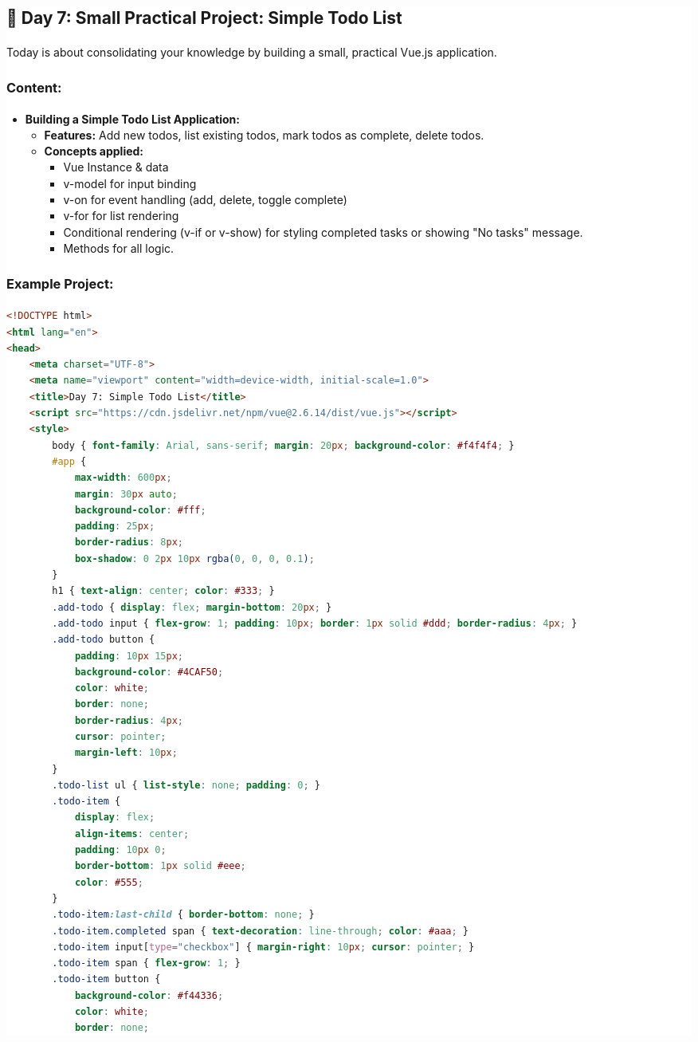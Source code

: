 ## 📅 Day 7: Small Practical Project: Simple Todo List
Today is about consolidating your knowledge by building a small, practical Vue.js application.

### Content:
- **Building a Simple Todo List Application:**
  - **Features:** Add new todos, list existing todos, mark todos as complete, delete todos.
  - **Concepts applied:**
    - Vue Instance & data
    - v-model for input binding
    - v-on for event handling (add, delete, toggle complete)
    - v-for for list rendering
    - Conditional rendering (v-if or v-show) for styling completed tasks or showing "No tasks" message.
    - Methods for all logic.
### Example Project:

```html
<!DOCTYPE html>
<html lang="en">
<head>
    <meta charset="UTF-8">
    <meta name="viewport" content="width=device-width, initial-scale=1.0">
    <title>Day 7: Simple Todo List</title>
    <script src="https://cdn.jsdelivr.net/npm/vue@2.6.14/dist/vue.js"></script>
    <style>
        body { font-family: Arial, sans-serif; margin: 20px; background-color: #f4f4f4; }
        #app {
            max-width: 600px;
            margin: 30px auto;
            background-color: #fff;
            padding: 25px;
            border-radius: 8px;
            box-shadow: 0 2px 10px rgba(0, 0, 0, 0.1);
        }
        h1 { text-align: center; color: #333; }
        .add-todo { display: flex; margin-bottom: 20px; }
        .add-todo input { flex-grow: 1; padding: 10px; border: 1px solid #ddd; border-radius: 4px; }
        .add-todo button {
            padding: 10px 15px;
            background-color: #4CAF50;
            color: white;
            border: none;
            border-radius: 4px;
            cursor: pointer;
            margin-left: 10px;
        }
        .todo-list ul { list-style: none; padding: 0; }
        .todo-item {
            display: flex;
            align-items: center;
            padding: 10px 0;
            border-bottom: 1px solid #eee;
            color: #555;
        }
        .todo-item:last-child { border-bottom: none; }
        .todo-item.completed span { text-decoration: line-through; color: #aaa; }
        .todo-item input[type="checkbox"] { margin-right: 10px; cursor: pointer; }
        .todo-item span { flex-grow: 1; }
        .todo-item button {
            background-color: #f44336;
            color: white;
            border: none;
```
